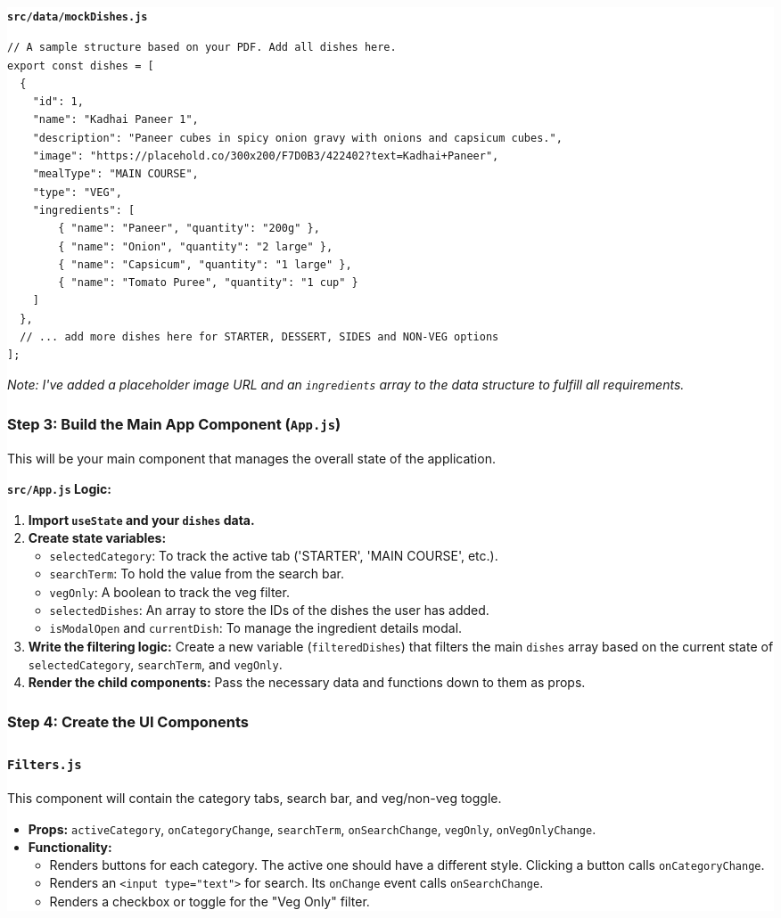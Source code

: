 **`src/data/mockDishes.js`**

```
// A sample structure based on your PDF. Add all dishes here.
export const dishes = [
  {
    "id": 1,
    "name": "Kadhai Paneer 1",
    "description": "Paneer cubes in spicy onion gravy with onions and capsicum cubes.",
    "image": "https://placehold.co/300x200/F7D0B3/422402?text=Kadhai+Paneer",
    "mealType": "MAIN COURSE",
    "type": "VEG",
    "ingredients": [
        { "name": "Paneer", "quantity": "200g" },
        { "name": "Onion", "quantity": "2 large" },
        { "name": "Capsicum", "quantity": "1 large" },
        { "name": "Tomato Puree", "quantity": "1 cup" }
    ]
  },
  // ... add more dishes here for STARTER, DESSERT, SIDES and NON-VEG options
];

```

*Note: I've added a placeholder image URL and an `ingredients` array to the data structure to fulfill all requirements.*

### Step 3: Build the Main App Component (`App.js`)

This will be your main component that manages the overall state of the application.

**`src/App.js` Logic:**

1. **Import `useState` and your `dishes` data.**
2. **Create state variables:**
    - `selectedCategory`: To track the active tab ('STARTER', 'MAIN COURSE', etc.).
    - `searchTerm`: To hold the value from the search bar.
    - `vegOnly`: A boolean to track the veg filter.
    - `selectedDishes`: An array to store the IDs of the dishes the user has added.
    - `isModalOpen` and `currentDish`: To manage the ingredient details modal.
3. **Write the filtering logic:** Create a new variable (`filteredDishes`) that filters the main `dishes` array based on the current state of `selectedCategory`, `searchTerm`, and `vegOnly`.
4. **Render the child components:** Pass the necessary data and functions down to them as props.

### Step 4: Create the UI Components

### `Filters.js`

This component will contain the category tabs, search bar, and veg/non-veg toggle.

- **Props:** `activeCategory`, `onCategoryChange`, `searchTerm`, `onSearchChange`, `vegOnly`, `onVegOnlyChange`.
- **Functionality:**
    - Renders buttons for each category. The active one should have a different style. Clicking a button calls `onCategoryChange`.
    - Renders an `<input type="text">` for search. Its `onChange` event calls `onSearchChange`.
    - Renders a checkbox or toggle for the "Veg Only" filter.
